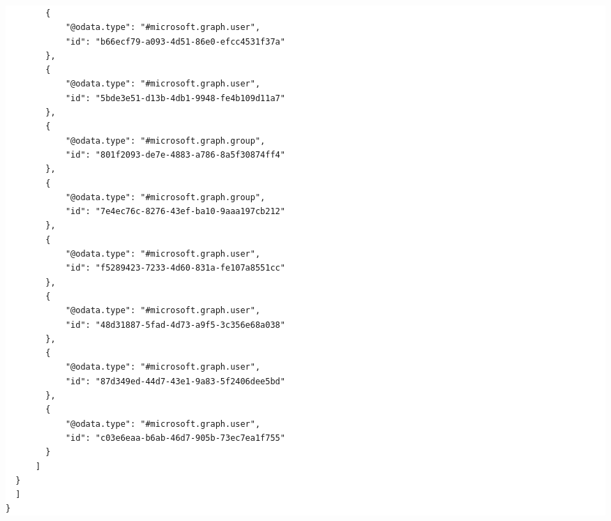 ```http
        {
            "@odata.type": "#microsoft.graph.user",
            "id": "b66ecf79-a093-4d51-86e0-efcc4531f37a"
        },
        {
            "@odata.type": "#microsoft.graph.user",
            "id": "5bde3e51-d13b-4db1-9948-fe4b109d11a7"
        },
        {
            "@odata.type": "#microsoft.graph.group",
            "id": "801f2093-de7e-4883-a786-8a5f30874ff4"
        },
        {
            "@odata.type": "#microsoft.graph.group",
            "id": "7e4ec76c-8276-43ef-ba10-9aaa197cb212"
        },
        {
            "@odata.type": "#microsoft.graph.user",
            "id": "f5289423-7233-4d60-831a-fe107a8551cc"
        },
        {
            "@odata.type": "#microsoft.graph.user",
            "id": "48d31887-5fad-4d73-a9f5-3c356e68a038"
        },
        {
            "@odata.type": "#microsoft.graph.user",
            "id": "87d349ed-44d7-43e1-9a83-5f2406dee5bd"
        },
        {
            "@odata.type": "#microsoft.graph.user",
            "id": "c03e6eaa-b6ab-46d7-905b-73ec7ea1f755"
        }
      ]
  }
  ]
}
```





